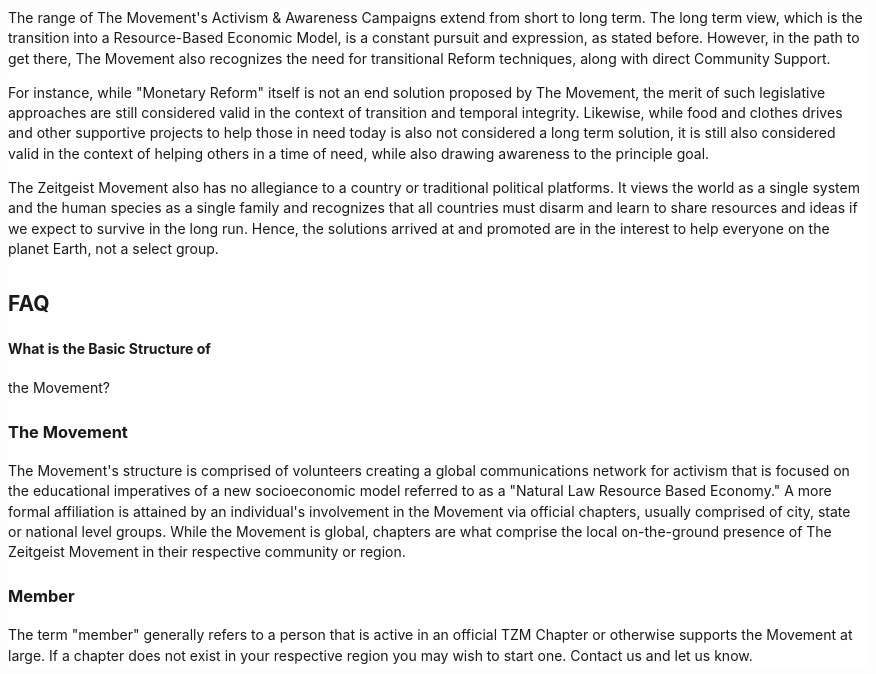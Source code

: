 	
The range of The Movement's Activism &#038; Awareness Campaigns
extend from short to long term. The long term view, which is the
transition into a Resource-Based Economic Model, is a constant pursuit
and expression, as stated before. However, in the path to get there,
The Movement also recognizes the need for transitional Reform
techniques, along with direct Community Support.

	
For instance, while "Monetary Reform" itself is not an end
solution proposed by The Movement, the merit of such legislative
approaches are still considered valid in the context of transition and
temporal integrity. Likewise, while food and clothes drives and other
supportive projects to help those in need today is also not considered
a long term solution, it is still also considered valid in the context
of helping others in a time of need, while also drawing awareness to
the principle goal.

	
The Zeitgeist Movement also has no allegiance to a country or
traditional political platforms. It views the world as a single system
and the human species as a single family and recognizes that all
countries must disarm and learn to share resources and ideas if we
expect to survive in the long run. Hence, the solutions arrived at and
promoted are in the interest to help everyone on the planet Earth, not
a select group.







## FAQ

	
#### What is the Basic Structure of
the Movement?


### The Movement
 The Movement's structure is
comprised of volunteers creating a global communications network
for activism that is focused on the educational imperatives of a
new socioeconomic model referred to as a "Natural Law Resource
Based Economy."
 A more formal affiliation is attained by an
individual's involvement in the Movement via official chapters,
usually comprised of city, state or national level groups. While
the Movement is global, chapters are what comprise the local
on-the-ground presence of The Zeitgeist Movement in their
respective community or region.


### Member
 The term "member" generally
refers to a person that is active in an official TZM Chapter or
otherwise supports the Movement at large. If a chapter does not
exist in your respective region you may wish to start one. Contact
us and let us know.
